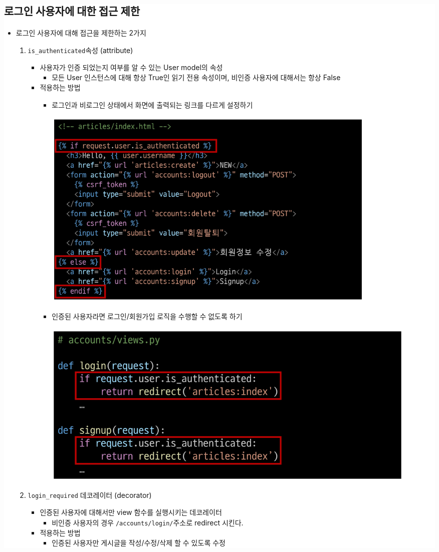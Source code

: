 

## 로그인 사용자에 대한 접근 제한
* 로그인 사용자에 대해 접근을 제한하는 2가지
    1. `is_authenticated`속성 (attribute)
        * 사용자가 인증 되었는지 여부를 알 수 있는 User model의 속성
            * 모든 User 인스턴스에 대해 항상 True인 읽기 전용 속성이며, 비인증 사용자에 대해서는 항상 False
        * 적용하는 방법
            * 로그인과 비로그인 상태에서 화면에 출력되는 링크를 다르게 설정하기

                ![django_authentication_system_is_authenticated1](../image/django_authentication_system_is_authenticated1.png)

            * 인증된 사용자라면 로그인/회원가입 로직을 수행할 수 없도록 하기

                ![django_authentication_system_is_authenticated2](../image/django_authentication_system_is_authenticated2.png)

    2. `login_required` 데코레이터 (decorator)
        * 인증된 사용자에 대해서만 view 함수를 실행시키는 데코레이터
            * 비인증 사용자의 경우 `/accounts/login/`주소로 redirect 시킨다.
        * 적용하는 방법
            * 인증된 사용자만 게시글을 작성/수정/삭제 할 수 있도록 수정
